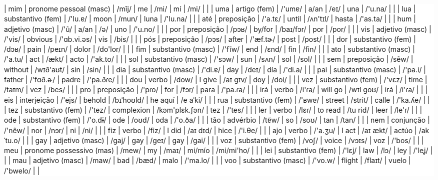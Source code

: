 | mim             | pronome pessoal (masc)  | /mĩj/          | me                     | /mi/             | mí                      | /mi/                        |          |
| uma             | artigo (fem)           | /'umɐ/         | a/an                   | /eɪ/             | una                     | /'u.na/                      |          |
| lua             | substantivo (fem)      | /'lu.ɐ/        | moon                   | /mun/            | luna                    | /'lu.na/                     |          |
| até             | preposição              | /'a.tɛ/         | until                  | /ʌn'tɪl/         | hasta                   | /'as.ta/                    |          |
| hum             | adjetivo (masc)        | /'ũ/           | a/an                   | /ə/              | uno                     | /'u.no/                      |          |
| por             | preposição              | /pɔʁ/          | by/for                 | /baɪ/fɔr/        | por                     | /por/                       |          |
| vis             | adjetivo (masc)        | /'vis/         | obvious                | /'ɑb.vi.əs/      | vis                     | /bis/                       |          |
| pós             | preposição              | /pɔs/          | after                  | /'æf.tɚ/         | post                    | /post/                      |          |
| dor             | substantivo (fem)      | /dɔʁ/          | pain                   | /peɪn/           | dolor                   | /do'lor/                    |          |
| fim             | substantivo (masc)     | /'fĩw/          | end                    | /ɛnd/            | fin                     | /fin/                       |          |
| ato             | substantivo (masc)     | /'a.tu/         | act                    | /ækt/            | acto                    | /'ak.to/                     |          |
| sol             | substantivo (masc)     | /'sɔw/         | sun                    | /sʌn/            | sol                     | /sol/                       |          |
| sem             | preposição              | /sẽw/          | without                | /wɪð'aʊt/       | sin                     | /sin/                       |          |
| dia             | substantivo (masc)     | /'di.ɐ/        | day                    | /deɪ/            | día                     | /'di.a/                      |          |
| pai             | substantivo (masc)     | /'pa.i/         | father                 | /'fɑð.ɚ/         | padre                   | /'pa.ðɾe/                     |          |
| dou             | verbo                   | /dow/          | I give                 | /aɪ ɡɪv/        | doy                     | /doi/                       |          |
| vez             | substantivo (fem)      | /'vɛz/         | time                   | /taɪm/           | vez                     | /bes/                       |          |
| pro             | preposição              | /'pɾo/          | for                    | /fɔr/            | para                    | /'pa.ɾa/                     |          |
| irá             | verbo                   | /i'ɾa/          | will go                | /wɪl ɡoʊ/       | irá                     | /i'ɾa/                      |          |
| eis             | interjeição             | /'ejs/         | behold                 | /bɪˈhoʊld/      | he aquí                 | /e aˈki/                     |          |
| rua             | substantivo (fem)      | /'ʁwɐ/         | street                 | /strit/          | calle                   | /'ka.ʎe/                     |          |
| tez             | substantivo (fem)      | /'tez/         | complexion             | /kəm'plɛk.ʃən/   | tez                     | /'tes/                       |          |
| ler             | verbo                   | /lɛɾ/          | to read                | /tu rid/         | leer                    | /le'ɾ/                       |          |
| ode             | substantivo (fem)      | /'o.dɨ/        | ode                    | /oʊd/            | oda                     | /'o.ða/                      |          |
| tão             | advérbio                 | /tɐ̃w/          | so                     | /soʊ/            | tan                     | /tan/                       |          |
| nem             | conjunção               | /'nẽw/         | nor                    | /nɔr/            | ni                      | /ni/                        |          |
| fiz             | verbo                   | /fiz/          | I did                  | /aɪ dɪd/         | hice                    | /'i.θe/                     |          |
| ajo             | verbo                   | /'a.ʒu/         | I act                  | /aɪ ækt/        | actúo                   | /akˈtu.o/                   |          |
| gay             | adjetivo (masc)        | /gaj/          | gay                    | /ɡeɪ/            | gay                     | /ɡai/                       |          |
| voz             | substantivo (fem)      | /voʃ/          | voice                  | /vɔɪs/           | voz                     | /'bos/                       |          |
| meu             | pronome possessivo (mas) | /mew/          | my                     | /maɪ/            | mi/mío                  | /mi/mi'ho/                  |          |
| lei             | substantivo (fem)      | /'lɛj/         | law                    | /lɔ/             | ley                     | /'leʝ/                      |          |
| mau             | adjetivo (masc)        | /maw/          | bad                    | /bæd/            | malo                    | /'ma.lo/                     |          |
| voo             | substantivo (masc)     | /'vo.w/         | flight                 | /flaɪt/          | vuelo                   | /'bwelo/                     |          |